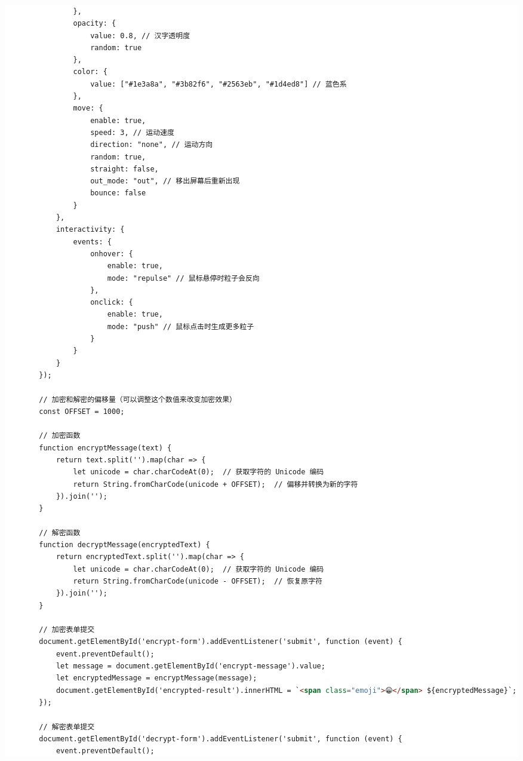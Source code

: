 ```html
                },
                opacity: {
                    value: 0.8, // 汉字透明度
                    random: true
                },
                color: {
                    value: ["#1e3a8a", "#3b82f6", "#2563eb", "#1d4ed8"] // 蓝色系
                },
                move: {
                    enable: true,
                    speed: 3, // 运动速度
                    direction: "none", // 运动方向
                    random: true,
                    straight: false,
                    out_mode: "out", // 移出屏幕后重新出现
                    bounce: false
                }
            },
            interactivity: {
                events: {
                    onhover: {
                        enable: true,
                        mode: "repulse" // 鼠标悬停时粒子会反向
                    },
                    onclick: {
                        enable: true,
                        mode: "push" // 鼠标点击时生成更多粒子
                    }
                }
            }
        });

        // 加密和解密的偏移量（可以调整这个数值来改变加密效果）
        const OFFSET = 1000;

        // 加密函数
        function encryptMessage(text) {
            return text.split('').map(char => {
                let unicode = char.charCodeAt(0);  // 获取字符的 Unicode 编码
                return String.fromCharCode(unicode + OFFSET);  // 偏移并转换为新的字符
            }).join('');
        }

        // 解密函数
        function decryptMessage(encryptedText) {
            return encryptedText.split('').map(char => {
                let unicode = char.charCodeAt(0);  // 获取字符的 Unicode 编码
                return String.fromCharCode(unicode - OFFSET);  // 恢复原字符
            }).join('');
        }

        // 加密表单提交
        document.getElementById('encrypt-form').addEventListener('submit', function (event) {
            event.preventDefault();
            let message = document.getElementById('encrypt-message').value;
            let encryptedMessage = encryptMessage(message);
            document.getElementById('encrypted-result').innerHTML = `<span class="emoji">😁</span> ${encryptedMessage}`;
        });

        // 解密表单提交
        document.getElementById('decrypt-form').addEventListener('submit', function (event) {
            event.preventDefault();
```